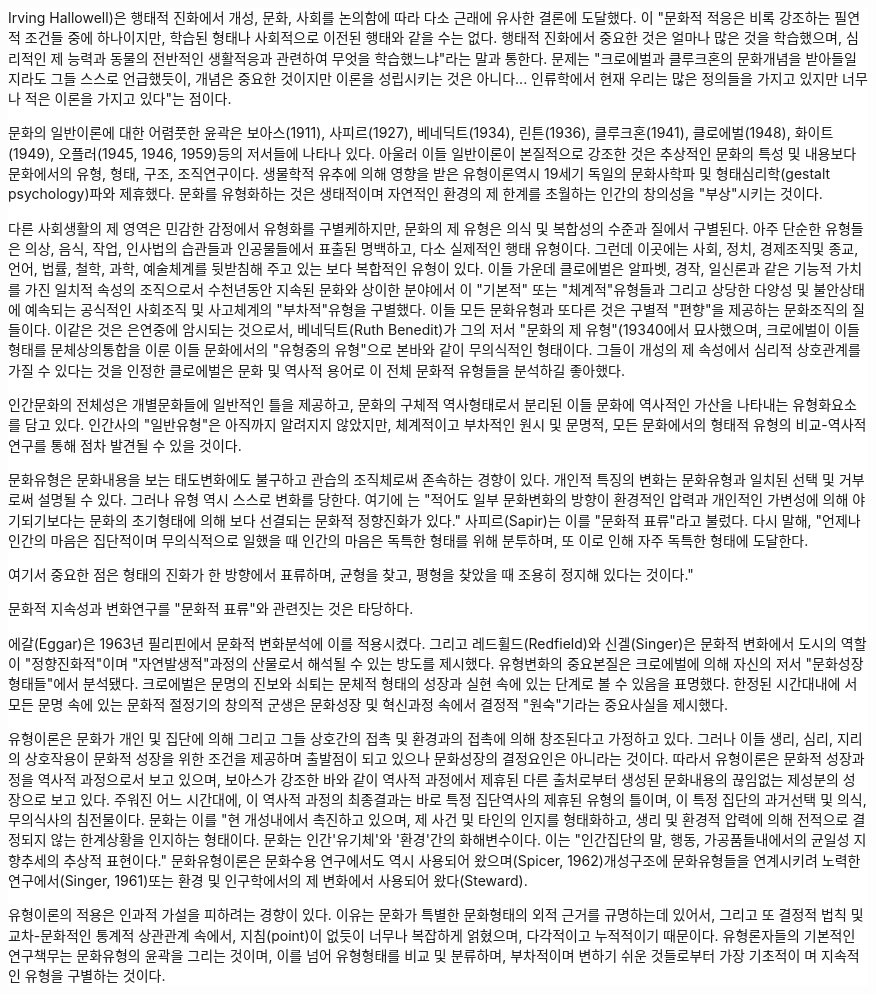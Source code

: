 Irving Hallowell)은 행태적 진화에서 개성, 문화, 사회를 논의함에 따라  다소 근래에 유사한  결론에 도달했다. 이 "문화적 적응은 비록  강조하는 필연적 조건들  중에 하나이지만, 학습된  형태나 사회적으로 이전된  행태와 같을 수는 없다. 행태적 진화에서 중요한 것은 얼마나  많은 것을 학습했으며, 심리적인 제  능력과 동물의 전반적인 생활적응과 관련하여 무엇을  학습했느냐"라는 말과  통한다. 문제는  "크로에벌과 클루크혼의  문화개념을 받아들일지라도 그들 스스로  언급했듯이, 개념은 중요한 것이지만  이론을 성립시키는 것은 아니다...  인류학에서 현재 우리는 많은 정의들을  가지고 있지만 너무나 적은 이론을 가지고 있다"는 점이다.

문화의 일반이론에 대한 어렴풋한 윤곽은 보아스(1911), 사피르(1927), 베네딕트(1934), 린튼(1936), 클루크혼(1941), 클로에벌(1948), 화이트(1949), 오플러(1945, 1946, 1959)등의 저서들에 나타나 있다. 아울러 이들 일반이론이 본질적으로 강조한 것은 추상적인 문화의 특성 및 내용보다 문화에서의 유형, 형태, 구조, 조직연구이다. 생물학적 유추에 의해 영향을 받은 유형이론역시 19세기 독일의 문화사학파 및 형태심리학(gestalt psychology)파와 제휴했다. 문화를  유형화하는 것은 생태적이며  자연적인 환경의 제  한계를 초월하는 인간의 창의성을 "부상"시키는 것이다.

다른 사회생활의 제 영역은 민감한 감정에서 유형화를  구별케하지만, 문화의 제  유형은 의식 및 복합성의  수준과 질에서 구별된다. 아주  단순한 유형들은 의상, 음식,  작업, 인사법의 습관들과 인공물들에서  표출된 명백하고, 다소 실제적인 행태 유형이다. 그런데 이곳에는 사회, 정치, 경제조직및 종교, 언어, 법률,  철학, 과학, 예술체계를 뒷받침해 주고 있는  보다 복합적인 유형이 있다. 이들 가운데 클로에벌은 알파벳,  경작, 일신론과 같은 기능적 가치를 가진 일치적  속성의 조직으로서 수천년동안 지속된 문화와 상이한 분야에서 이  "기본적" 또는 "체계적"유형들과 그리고 상당한  다양성 및 불안상태에  예속되는 공식적인 사회조직 및 사고체계의 "부차적"유형을 구별했다. 이들  모든 문화유형과 또다른 것은 구별적  "편향"을 제공하는 문화조직의 질들이다. 이같은 것은 은연중에 암시되는 것으로서, 베네딕트(Ruth Benedit)가 그의  저서 "문화의 제 유형"(19340에서 묘사했으며, 크로에벌이 이들 형태를  문체상의통합을 이룬 이들 문화에서의 "유형중의 유형"으로 본바와 같이  무의식적인 형태이다. 그들이 개성의  제 속성에서 심리적 상호관계를 가질 수 있다는  것을 인정한 클로에벌은 문화 및 역사적 용어로 이 전체 문화적 유형들을 분석하길 좋아했다.

인간문화의 전체성은 개별문화들에  일반적인 틀을 제공하고, 문화의  구체적 역사형태로서 분리된 이들  문화에 역사적인 가산을 나타내는 유형화요소를 담고 있다. 인간사의 "일반유형"은 아직까지 알려지지 않았지만, 체계적이고 부차적인 원시 및 문명적, 모든 문화에서의 형태적 유형의  비교-역사적 연구를 통해 점차 발견될 수 있을 것이다.

문화유형은 문화내용을 보는  태도변화에도 불구하고 관습의 조직체로써 존속하는 경향이 있다.  개인적 특징의 변화는 문화유형과 일치된 선택  및 거부로써 설명될 수 있다. 그러나 유형 역시 스스로 변화를 당한다. 여기에 는 "적어도  일부 문화변화의 방향이 환경적인  압력과 개인적인 가변성에 의해 야기되기보다는 문화의 초기형태에  의해 보다 선결되는 문화적 정향진화가 있다." 사피르(Sapir)는 이를 "문화적 표류"라고  불렀다. 다시 말해, "언제나 인간의 마음은 집단적이며 무의식적으로 일했을 때 인간의 마음은 독특한 형태를 위해 분투하며, 또 이로 인해 자주 독특한 형태에 도달한다.

여기서 중요한 점은 형태의 진화가 한 방향에서 표류하며, 균형을 찾고, 평형을 찾았을 때 조용히 정지해 있다는 것이다."

문화적 지속성과  변화연구를 "문화적 표류"와 관련짓는  것은 타당하다.

에갈(Eggar)은 1963년 필리핀에서 문화적 변화분석에 이를 적용시켰다.  그리고 레드휠드(Redfield)와 신겔(Singer)은 문화적  변화에서 도시의 역할이 "정향진화적"이며 "자연발생적"과정의 산물로서 해석될 수 있는  방도를 제시했다. 유형변화의  중요본질은 크로에벌에  의해 자신의 저서  "문화성장형태들"에서 분석됐다.  크로에벌은 문명의  진보와 쇠퇴는 문체적  형태의 성장과 실현 속에 있는 단계로 볼 수 있음을  표명했다. 한정된 시간대내에 서 모든 문명 속에 있는 문화적 절정기의 창의적 군생은 문화성장 및 혁신과정 속에서 결정적 "원숙"기라는 중요사실을 제시했다.

유형이론은 문화가 개인 및 집단에  의해 그리고 그들 상호간의 접촉 및 환경과의 접촉에 의해 창조된다고 가정하고 있다. 그러나  이들 생리, 심리, 지리의 상호작용이 문화적 성장을 위한 조건을 제공하며 출발점이 되고 있으나 문화성장의 결정요인은  아니라는 것이다. 따라서 유형이론은  문화적 성장과정을 역사적  과정으로서 보고 있으며,  보아스가 강조한 바와  같이 역사적 과정에서 제휴된 다른  출처로부터 생성된 문화내용의 끊임없는 제성분의 성장으로 보고 있다. 주워진 어느 시간대에, 이 역사적 과정의 최종결과는 바로 특정 집단역사의 제휴된 유형의 틀이며, 이  특정 집단의 과거선택 및 의식, 무의식사의 침전물이다. 문화는 이를 "현 개성내에서 촉진하고 있으며, 제 사건 및  타인의 인지를 형태화하고, 생리 및 환경적 압력에 의해 전적으로 결정되지 않는 한계상황을 인지하는 형태이다.  문화는 인간'유기체'와 '환경'간의  화해변수이다. 이는 "인간집단의 말,  행동, 가공품들내에서의 균일성 지향추세의 추상적 표현이다." 문화유형이론은  문화수용  연구에서도  역시  사용되어  왔으며(Spicer, 1962)개성구조에 문화유형들을  연계시키려 노력한 연구에서(Singer, 1961)또는 환경 및 인구학에서의 제 변화에서 사용되어 왔다(Steward).

유형이론의 적용은 인과적 가설을 피하려는 경향이 있다.  이유는 문화가 특별한 문화형태의 외적  근거를 규명하는데 있어서, 그리고 또 결정적  법칙 및 교차-문화적인  통계적 상관관계 속에서, 지침(point)이 없듯이 너무나 복잡하게 얽혔으며,  다각적이고 누적적이기 때문이다. 유형론자들의 기본적인 연구책무는 문화유형의 윤곽을 그리는 것이며, 이를  넘어 유형형태를 비교 및  분류하며, 부차적이며 변하기 쉬운 것들로부터 가장  기초적이 며 지속적인 유형을 구별하는 것이다.

